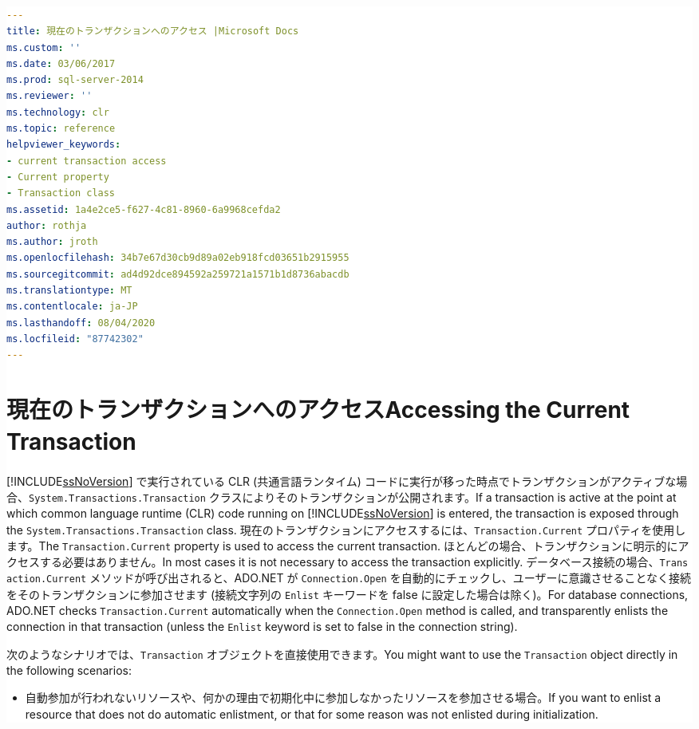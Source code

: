 ```yaml
---
title: 現在のトランザクションへのアクセス |Microsoft Docs
ms.custom: ''
ms.date: 03/06/2017
ms.prod: sql-server-2014
ms.reviewer: ''
ms.technology: clr
ms.topic: reference
helpviewer_keywords:
- current transaction access
- Current property
- Transaction class
ms.assetid: 1a4e2ce5-f627-4c81-8960-6a9968cefda2
author: rothja
ms.author: jroth
ms.openlocfilehash: 34b7e67d30cb9d89a02eb918fcd03651b2915955
ms.sourcegitcommit: ad4d92dce894592a259721a1571b1d8736abacdb
ms.translationtype: MT
ms.contentlocale: ja-JP
ms.lasthandoff: 08/04/2020
ms.locfileid: "87742302"
---
```

# <a name="accessing-the-current-transaction"></a><span data-ttu-id="b58e3-102">現在のトランザクションへのアクセス</span><span class="sxs-lookup"><span data-stu-id="b58e3-102">Accessing the Current Transaction</span></span>
  <span data-ttu-id="b58e3-103">[!INCLUDE[ssNoVersion](../../includes/ssnoversion-md.md)] で実行されている CLR (共通言語ランタイム) コードに実行が移った時点でトランザクションがアクティブな場合、`System.Transactions.Transaction` クラスによりそのトランザクションが公開されます。</span><span class="sxs-lookup"><span data-stu-id="b58e3-103">If a transaction is active at the point at which common language runtime (CLR) code running on [!INCLUDE[ssNoVersion](../../includes/ssnoversion-md.md)] is entered, the transaction is exposed through the `System.Transactions.Transaction` class.</span></span> <span data-ttu-id="b58e3-104">現在のトランザクションにアクセスするには、`Transaction.Current` プロパティを使用します。</span><span class="sxs-lookup"><span data-stu-id="b58e3-104">The `Transaction.Current` property is used to access the current transaction.</span></span> <span data-ttu-id="b58e3-105">ほとんどの場合、トランザクションに明示的にアクセスする必要はありません。</span><span class="sxs-lookup"><span data-stu-id="b58e3-105">In most cases it is not necessary to access the transaction explicitly.</span></span> <span data-ttu-id="b58e3-106">データベース接続の場合、`Transaction.Current` メソッドが呼び出されると、ADO.NET が `Connection.Open` を自動的にチェックし、ユーザーに意識させることなく接続をそのトランザクションに参加させます (接続文字列の `Enlist` キーワードを false に設定した場合は除く)。</span><span class="sxs-lookup"><span data-stu-id="b58e3-106">For database connections, ADO.NET checks `Transaction.Current` automatically when the `Connection.Open` method is called, and transparently enlists the connection in that transaction (unless the `Enlist` keyword is set to false in the connection string).</span></span>  
  
 <span data-ttu-id="b58e3-107">次のようなシナリオでは、`Transaction` オブジェクトを直接使用できます。</span><span class="sxs-lookup"><span data-stu-id="b58e3-107">You might want to use the `Transaction` object directly in the following scenarios:</span></span>  
  
-   <span data-ttu-id="b58e3-108">自動参加が行われないリソースや、何かの理由で初期化中に参加しなかったリソースを参加させる場合。</span><span class="sxs-lookup"><span data-stu-id="b58e3-108">If you want to enlist a resource that does not do automatic enlistment, or that for some reason was not enlisted during initialization.</span></span>  
  